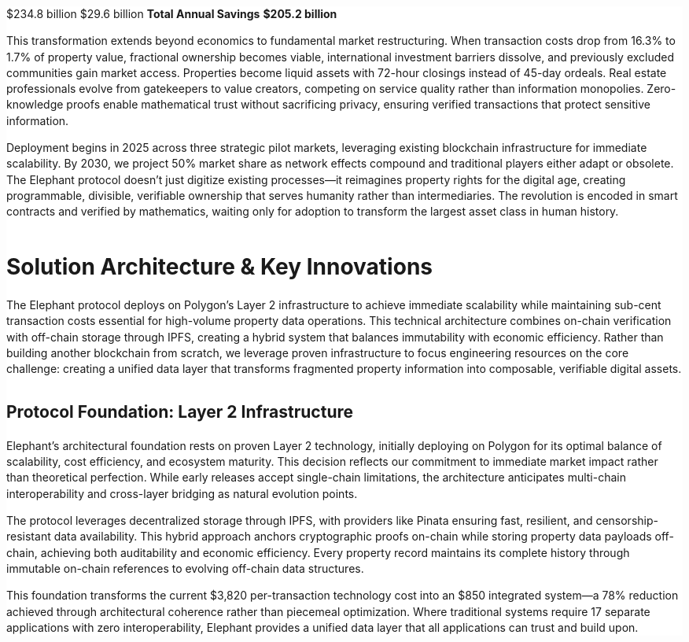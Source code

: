 <td style="text-align: right;">$234.8 billion</td>
<td style="text-align: right;">$29.6 billion</td>
</tr>
<tr class="even">
<td style="text-align: left;"><strong>Total Annual Savings</strong></td>
<td style="text-align: right;"></td>
<td style="text-align: right;"><strong>$205.2 billion</strong></td>
</tr>
</tbody>
</table>

This transformation extends beyond economics to fundamental market restructuring. When transaction costs drop from 16.3% to 1.7% of property value, fractional ownership becomes viable, international investment barriers dissolve, and previously excluded communities gain market access. Properties become liquid assets with 72-hour closings instead of 45-day ordeals. Real estate professionals evolve from gatekeepers to value creators, competing on service quality rather than information monopolies. Zero-knowledge proofs enable mathematical trust without sacrificing privacy, ensuring verified transactions that protect sensitive information.

Deployment begins in 2025 across three strategic pilot markets, leveraging existing blockchain infrastructure for immediate scalability. By 2030, we project 50% market share as network effects compound and traditional players either adapt or obsolete. The Elephant protocol doesn’t just digitize existing processes—it reimagines property rights for the digital age, creating programmable, divisible, verifiable ownership that serves humanity rather than intermediaries. The revolution is encoded in smart contracts and verified by mathematics, waiting only for adoption to transform the largest asset class in human history.

# Solution Architecture & Key Innovations

The Elephant protocol deploys on Polygon’s Layer 2 infrastructure to achieve immediate scalability while maintaining sub-cent transaction costs essential for high-volume property data operations. This technical architecture combines on-chain verification with off-chain storage through IPFS, creating a hybrid system that balances immutability with economic efficiency. Rather than building another blockchain from scratch, we leverage proven infrastructure to focus engineering resources on the core challenge: creating a unified data layer that transforms fragmented property information into composable, verifiable digital assets.

## Protocol Foundation: Layer 2 Infrastructure

Elephant’s architectural foundation rests on proven Layer 2 technology, initially deploying on Polygon for its optimal balance of scalability, cost efficiency, and ecosystem maturity. This decision reflects our commitment to immediate market impact rather than theoretical perfection. While early releases accept single-chain limitations, the architecture anticipates multi-chain interoperability and cross-layer bridging as natural evolution points.

The protocol leverages decentralized storage through IPFS, with providers like Pinata ensuring fast, resilient, and censorship-resistant data availability. This hybrid approach anchors cryptographic proofs on-chain while storing property data payloads off-chain, achieving both auditability and economic efficiency. Every property record maintains its complete history through immutable on-chain references to evolving off-chain data structures.

This foundation transforms the current $3,820 per-transaction technology cost into an $850 integrated system—a 78% reduction achieved through architectural coherence rather than piecemeal optimization. Where traditional systems require 17 separate applications with zero interoperability, Elephant provides a unified data layer that all applications can trust and build upon.
